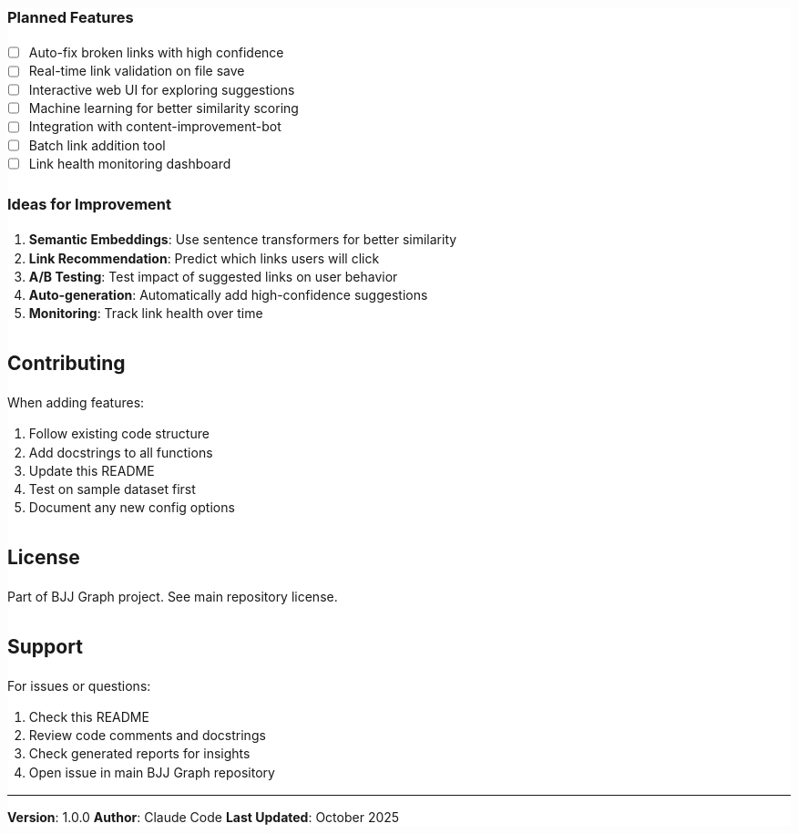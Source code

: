 ### Planned Features

- [ ] Auto-fix broken links with high confidence
- [ ] Real-time link validation on file save
- [ ] Interactive web UI for exploring suggestions
- [ ] Machine learning for better similarity scoring
- [ ] Integration with content-improvement-bot
- [ ] Batch link addition tool
- [ ] Link health monitoring dashboard

### Ideas for Improvement

1. **Semantic Embeddings**: Use sentence transformers for better similarity
2. **Link Recommendation**: Predict which links users will click
3. **A/B Testing**: Test impact of suggested links on user behavior
4. **Auto-generation**: Automatically add high-confidence suggestions
5. **Monitoring**: Track link health over time

## Contributing

When adding features:

1. Follow existing code structure
2. Add docstrings to all functions
3. Update this README
4. Test on sample dataset first
5. Document any new config options

## License

Part of BJJ Graph project. See main repository license.

## Support

For issues or questions:
1. Check this README
2. Review code comments and docstrings
3. Check generated reports for insights
4. Open issue in main BJJ Graph repository

---

**Version**: 1.0.0
**Author**: Claude Code
**Last Updated**: October 2025
